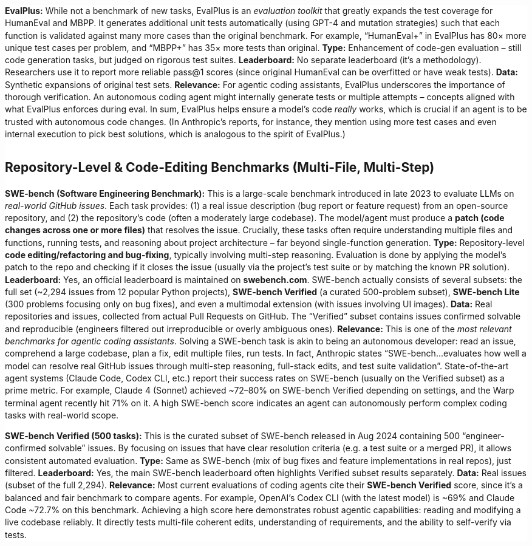 **EvalPlus:** While not a benchmark of new tasks, EvalPlus is an *evaluation toolkit* that greatly expands the test coverage for HumanEval and MBPP. It generates additional unit tests automatically (using GPT-4 and mutation strategies) such that each function is validated against many more cases than the original benchmark. For example, “HumanEval+” in EvalPlus has 80× more unique test cases per problem, and “MBPP+” has 35× more tests than original. **Type:** Enhancement of code-gen evaluation – still code generation tasks, but judged on rigorous test suites. **Leaderboard:** No separate leaderboard (it’s a methodology). Researchers use it to report more reliable pass\@1 scores (since original HumanEval can be overfitted or have weak tests). **Data:** Synthetic expansions of original test sets. **Relevance:** For agentic coding assistants, EvalPlus underscores the importance of thorough verification. An autonomous coding agent might internally generate tests or multiple attempts – concepts aligned with what EvalPlus enforces during eval. In sum, EvalPlus helps ensure a model’s code *really* works, which is crucial if an agent is to be trusted with autonomous code changes. (In Anthropic’s reports, for instance, they mention using more test cases and even internal execution to pick best solutions, which is analogous to the spirit of EvalPlus.)

## Repository-Level & Code-Editing Benchmarks (Multi-File, Multi-Step)

**SWE-bench (Software Engineering Benchmark):** This is a large-scale benchmark introduced in late 2023 to evaluate LLMs on *real-world GitHub issues*. Each task provides: (1) a real issue description (bug report or feature request) from an open-source repository, and (2) the repository’s code (often a moderately large codebase). The model/agent must produce a **patch (code changes across one or more files)** that resolves the issue. Crucially, these tasks often require understanding multiple files and functions, running tests, and reasoning about project architecture – far beyond single-function generation. **Type:** Repository-level **code editing/refactoring and bug-fixing**, typically involving multi-step reasoning. Evaluation is done by applying the model’s patch to the repo and checking if it closes the issue (usually via the project’s test suite or by matching the known PR solution). **Leaderboard:** Yes, an official leaderboard is maintained on **swebench.com**. SWE-bench actually consists of several subsets: the full set (\~2,294 issues from 12 popular Python projects), **SWE-bench Verified** (a curated 500-problem subset), **SWE-bench Lite** (300 problems focusing only on bug fixes), and even a multimodal extension (with issues involving UI images). **Data:** Real repositories and issues, collected from actual Pull Requests on GitHub. The “Verified” subset contains issues confirmed solvable and reproducible (engineers filtered out irreproducible or overly ambiguous ones). **Relevance:** This is one of the *most relevant benchmarks for agentic coding assistants*. Solving a SWE-bench task is akin to being an autonomous developer: read an issue, comprehend a large codebase, plan a fix, edit multiple files, run tests. In fact, Anthropic states “SWE-bench...evaluates how well a model can resolve real GitHub issues through multi-step reasoning, full-stack edits, and test suite validation”. State-of-the-art agent systems (Claude Code, Codex CLI, etc.) report their success rates on SWE-bench (usually on the Verified subset) as a prime metric. For example, Claude 4 (Sonnet) achieved \~72–80% on SWE-bench Verified depending on settings, and the Warp terminal agent recently hit 71% on it. A high SWE-bench score indicates an agent can autonomously perform complex coding tasks with real-world scope.

**SWE-bench Verified (500 tasks):** This is the curated subset of SWE-bench released in Aug 2024 containing 500 “engineer-confirmed solvable” issues. By focusing on issues that have clear resolution criteria (e.g. a test suite or a merged PR), it allows consistent automated evaluation. **Type:** Same as SWE-bench (mix of bug fixes and feature implementations in real repos), just filtered. **Leaderboard:** Yes, the main SWE-bench leaderboard often highlights Verified subset results separately. **Data:** Real issues (subset of the full 2,294). **Relevance:** Most current evaluations of coding agents cite their **SWE-bench Verified** score, since it’s a balanced and fair benchmark to compare agents. For example, OpenAI’s Codex CLI (with the latest model) is \~69% and Claude Code \~72.7% on this benchmark. Achieving a high score here demonstrates robust agentic capabilities: reading and modifying a live codebase reliably. It directly tests multi-file coherent edits, understanding of requirements, and the ability to self-verify via tests.
